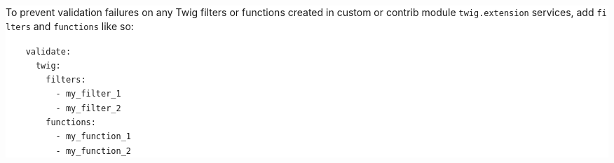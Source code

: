 To prevent validation failures on any Twig filters or functions created in custom or contrib module `twig.extension` services, add `filters` and `functions` like so:

        validate:
          twig:
            filters:
              - my_filter_1
              - my_filter_2
            functions:
              - my_function_1
              - my_function_2
